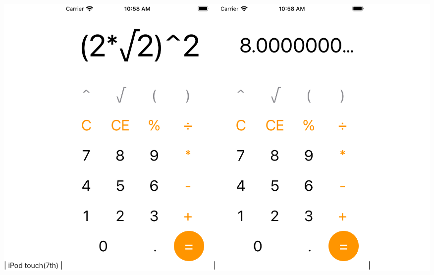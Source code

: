 | iPod touch(7th) |<img src="./images/swiftui/ipod2.png" width="300" />  | <img src="./images/swiftui/ipod2r.png" width="300" /> |
